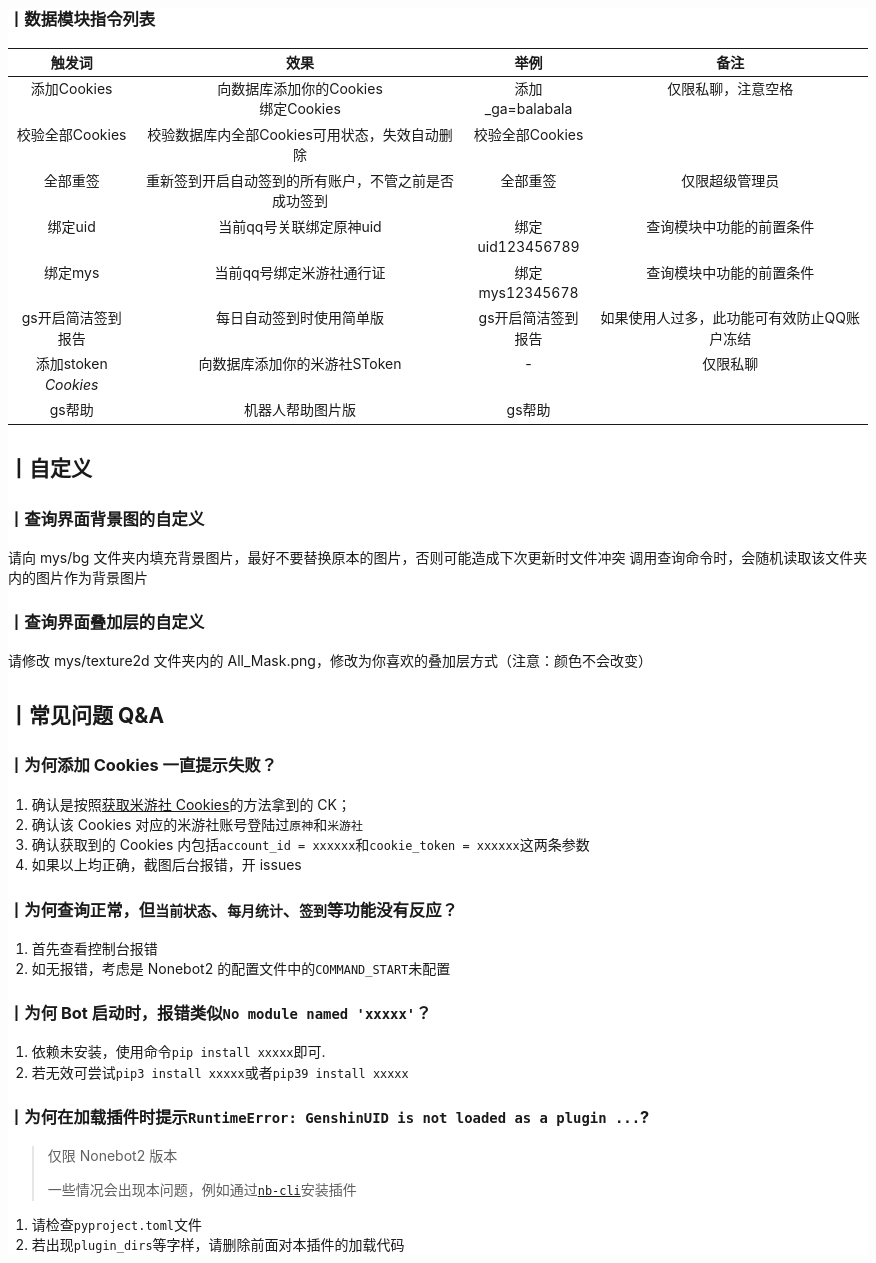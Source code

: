 ### 丨数据模块指令列表

|        触发词        |                         效果                         |        举例        |                    备注                    |
| :------------------: | :--------------------------------------------------: | :----------------: | :----------------------------------------: |
|     添加Cookies      |       向数据库添加你的Cookies<br/>绑定Cookies        | 添加 _ga=balabala  |             仅限私聊，注意空格             |
|   校验全部Cookies    |    校验数据库内全部Cookies可用状态，失效自动删除     |  校验全部Cookies   |                                            |
|       全部重签       | 重新签到开启自动签到的所有账户，不管之前是否成功签到 |      全部重签      |               仅限超级管理员               |
|       绑定uid        |               当前qq号关联绑定原神uid                |  绑定uid123456789  |          查询模块中功能的前置条件          |
|       绑定mys        |               当前qq号绑定米游社通行证               |  绑定mys12345678   |          查询模块中功能的前置条件          |
|  gs开启简洁签到报告  |               每日自动签到时使用简单版               | gs开启简洁签到报告 | 如果使用人过多，此功能可有效防止QQ账户冻结 |
| 添加stoken *Cookies* |             向数据库添加你的米游社SToken             |         -          |                  仅限私聊                  |
|        gs帮助        |                   机器人帮助图片版                   |       gs帮助       |                                            |

## 丨自定义

### 丨查询界面背景图的自定义

请向 mys/bg 文件夹内填充背景图片，最好不要替换原本的图片，否则可能造成下次更新时文件冲突
调用查询命令时，会随机读取该文件夹内的图片作为背景图片

### 丨查询界面叠加层的自定义

请修改 mys/texture2d 文件夹内的 All_Mask.png，修改为你喜欢的叠加层方式（注意：颜色不会改变）

## 丨常见问题 Q&A

### 丨为何添加 Cookies 一直提示失败？

1. 确认是按照[获取米游社 Cookies](#丨获取米游社Cookies)的方法拿到的 CK；
2. 确认该 Cookies 对应的米游社账号登陆过`原神`和`米游社`
3. 确认获取到的 Cookies 内包括`account_id = xxxxxx`和`cookie_token = xxxxxx`这两条参数
4. 如果以上均正确，截图后台报错，开 issues

### 丨为何查询正常，但`当前状态`、`每月统计`、`签到`等功能没有反应？

1. 首先查看控制台报错
2. 如无报错，考虑是 Nonebot2 的配置文件中的`COMMAND_START`未配置

### 丨为何 Bot 启动时，报错类似`No module named 'xxxxx'`？

1. 依赖未安装，使用命令`pip install xxxxx`即可.
2. 若无效可尝试`pip3 install xxxxx`或者`pip39 install xxxxx`

### 丨为何在加载插件时提示`RuntimeError: GenshinUID is not loaded as a plugin ...`?

> 仅限 Nonebot2 版本
>
> 一些情况会出现本问题，例如通过[`nb-cli`](https://github.com/nonebot/nb-cli)安装插件

1. 请检查`pyproject.toml`文件
2. 若出现`plugin_dirs`等字样，请删除前面对本插件的加载代码